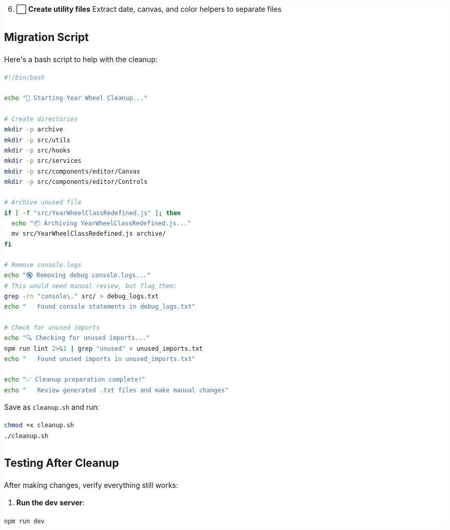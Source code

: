 6. ⬜ **Create utility files**
   Extract date, canvas, and color helpers to separate files

## Migration Script

Here's a bash script to help with the cleanup:

```bash
#!/bin/bash

echo "🧹 Starting Year Wheel Cleanup..."

# Create directories
mkdir -p archive
mkdir -p src/utils
mkdir -p src/hooks
mkdir -p src/services
mkdir -p src/components/editor/Canvas
mkdir -p src/components/editor/Controls

# Archive unused file
if [ -f "src/YearWheelClassRedefined.js" ]; then
  echo "📦 Archiving YearWheelClassRedefined.js..."
  mv src/YearWheelClassRedefined.js archive/
fi

# Remove console.logs
echo "🔇 Removing debug console.logs..."
# This would need manual review, but flag them:
grep -rn "console\." src/ > debug_logs.txt
echo "   Found console statements in debug_logs.txt"

# Check for unused imports
echo "🔍 Checking for unused imports..."
npm run lint 2>&1 | grep "unused" > unused_imports.txt
echo "   Found unused imports in unused_imports.txt"

echo "✅ Cleanup preparation complete!"
echo "   Review generated .txt files and make manual changes"
```

Save as `cleanup.sh` and run:
```bash
chmod +x cleanup.sh
./cleanup.sh
```

## Testing After Cleanup

After making changes, verify everything still works:

1. **Run the dev server**:
```bash
npm run dev
```
